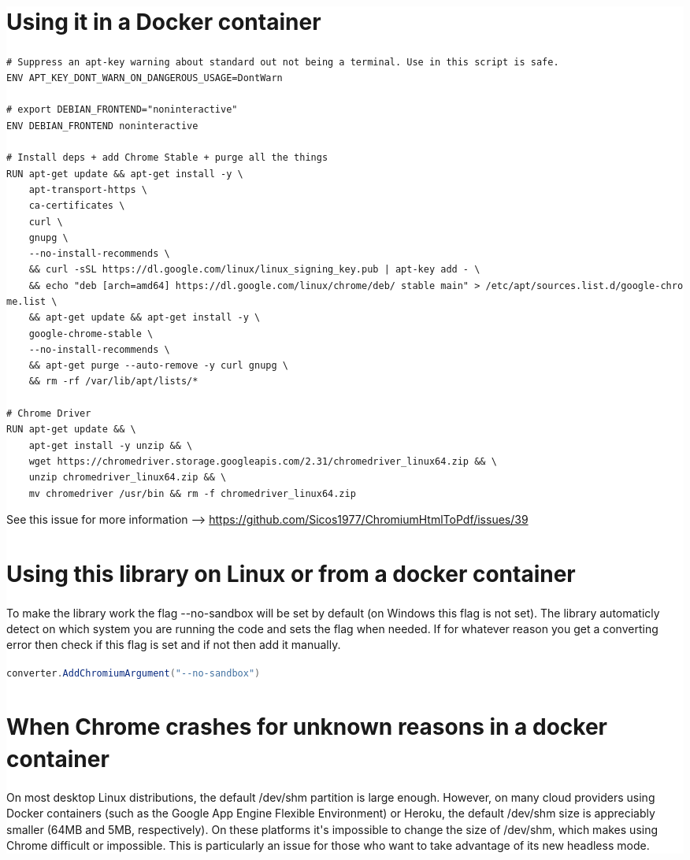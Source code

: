 Using it in a Docker container
==============================

```
# Suppress an apt-key warning about standard out not being a terminal. Use in this script is safe.
ENV APT_KEY_DONT_WARN_ON_DANGEROUS_USAGE=DontWarn

# export DEBIAN_FRONTEND="noninteractive"
ENV DEBIAN_FRONTEND noninteractive

# Install deps + add Chrome Stable + purge all the things
RUN apt-get update && apt-get install -y \
	apt-transport-https \
	ca-certificates \
	curl \
	gnupg \
	--no-install-recommends \
	&& curl -sSL https://dl.google.com/linux/linux_signing_key.pub | apt-key add - \
	&& echo "deb [arch=amd64] https://dl.google.com/linux/chrome/deb/ stable main" > /etc/apt/sources.list.d/google-chrome.list \
	&& apt-get update && apt-get install -y \
	google-chrome-stable \
	--no-install-recommends \
	&& apt-get purge --auto-remove -y curl gnupg \
	&& rm -rf /var/lib/apt/lists/*

# Chrome Driver
RUN apt-get update && \
    apt-get install -y unzip && \
    wget https://chromedriver.storage.googleapis.com/2.31/chromedriver_linux64.zip && \
    unzip chromedriver_linux64.zip && \
    mv chromedriver /usr/bin && rm -f chromedriver_linux64.zip
```

See this issue for more information --> https://github.com/Sicos1977/ChromiumHtmlToPdf/issues/39

# Using this library on Linux or from a docker container

To make the library work the flag --no-sandbox will be set by default (on Windows this flag is not set). The library automaticly detect on which system you are running the code and sets the flag when needed. If for whatever reason you get a converting error then check if this flag is set and if not then add it manually.

```csharp
converter.AddChromiumArgument("--no-sandbox")
```

When Chrome crashes for unknown reasons in a docker container
=============================================================

On most desktop Linux distributions, the default /dev/shm partition is large enough. However, on many cloud providers using Docker containers (such as the Google App Engine Flexible Environment) or Heroku, the default /dev/shm size is appreciably smaller (64MB and 5MB, respectively). On these platforms it's impossible to change the size of /dev/shm, which makes using Chrome difficult or impossible. This is particularly an issue for those who want to take advantage of its new headless mode.
